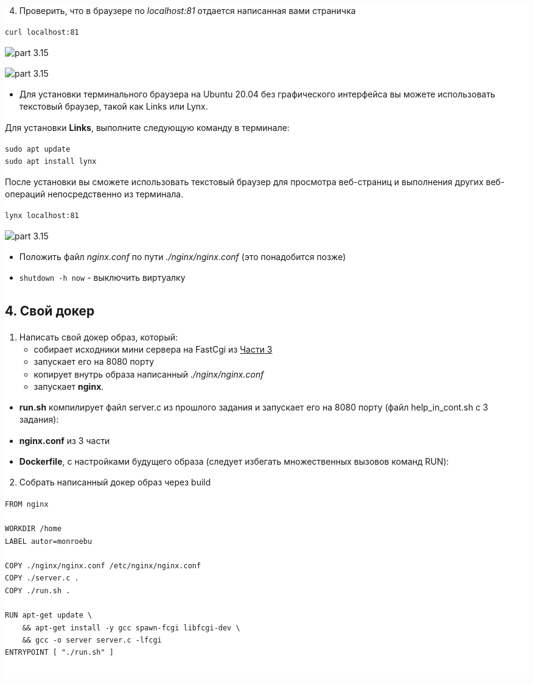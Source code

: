 4. Проверить, что в браузере по *localhost:81* отдается написанная вами страничка

`curl localhost:81`

![part 3.15](screenshots/3.4.helloworld.png)<br>

![part 3.15](screenshots/3.4.helloworld2.png)<br>

* Для установки терминального браузера на Ubuntu 20.04 без графического интерфейса вы можете использовать текстовый браузер, такой как Links или Lynx. 

Для установки **Links**, выполните следующую команду в терминале:
```
sudo apt update
sudo apt install lynx
```

После установки вы сможете использовать текстовый браузер для просмотра веб-страниц и выполнения других веб-операций непосредственно из терминала.

`lynx localhost:81`

![part 3.15](screenshots/3.4.lynx.png)<br>

* Положить файл *nginx.conf* по пути *./nginx/nginx.conf* (это понадобится позже)

* `shutdown -h now` - выключить виртуалку

## 4. Свой докер

1. Написать свой докер образ, который:
    - собирает исходники мини сервера на FastCgi из [Части 3](#part-3-мини-веб-сервер)
    - запускает его на 8080 порту
    - копирует внутрь образа написанный *./nginx/nginx.conf*
    - запускает **nginx**.

- **run.sh** компилирует файл server.c из прошлого задания и запускает его на 8080 порту (файл help_in_cont.sh с 3 задания):

- **nginx.conf** из 3 части

- **Dockerfile**, с настройками будущего образа (следует избегать множественных вызовов команд RUN):

2. Собрать написанный докер образ через build <br>
```
FROM nginx

WORKDIR /home
LABEL autor=monroebu

COPY ./nginx/nginx.conf /etc/nginx/nginx.conf
COPY ./server.c .
COPY ./run.sh .

RUN apt-get update \
    && apt-get install -y gcc spawn-fcgi libfcgi-dev \    
    && gcc -o server server.c -lfcgi
ENTRYPOINT [ "./run.sh" ]

```
<br>
